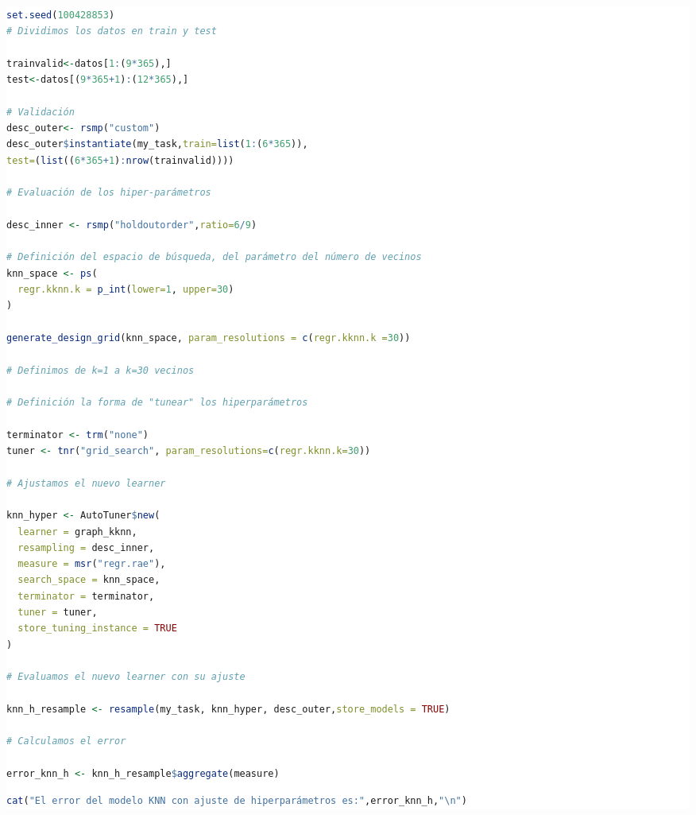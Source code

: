 ```r
set.seed(100428853)
# Dividimos los datos en train y test

trainvalid<-datos[1:(9*365),]
test<-datos[(9*365+1):(12*365),]

# Validación
desc_outer<- rsmp("custom")
desc_outer$instantiate(my_task,train=list(1:(6*365)),
test=(list((6*365+1):nrow(trainvalid))))

# Evaluación de los hiper-parámetros 

desc_inner <- rsmp("holdoutorder",ratio=6/9)

# Definición del espacio de búsqueda, del parámetro del número de vecinos
knn_space <- ps(
  regr.kknn.k = p_int(lower=1, upper=30)
)

generate_design_grid(knn_space, param_resolutions = c(regr.kknn.k =30))

# Definimos de k=1 a k=30 vecinos

# Definición la forma de "tunear" los hiperparámetros

terminator <- trm("none")
tuner <- tnr("grid_search", param_resolutions=c(regr.kknn.k=30))

# Ajustamos el nuevo learner

knn_hyper <- AutoTuner$new(
  learner = graph_kknn,
  resampling = desc_inner,
  measure = msr("regr.rae"),
  search_space = knn_space,
  terminator = terminator,
  tuner = tuner,
  store_tuning_instance = TRUE
)

# Evaluamos el nuevo learner con su ajuste 

knn_h_resample <- resample(my_task, knn_hyper, desc_outer,store_models = TRUE)

# Calculamos el error

error_knn_h <- knn_h_resample$aggregate(measure)
```

```r
cat("El error del modelo KNN con ajuste de hiperparámetros es:",error_knn_h,"\n")
```
